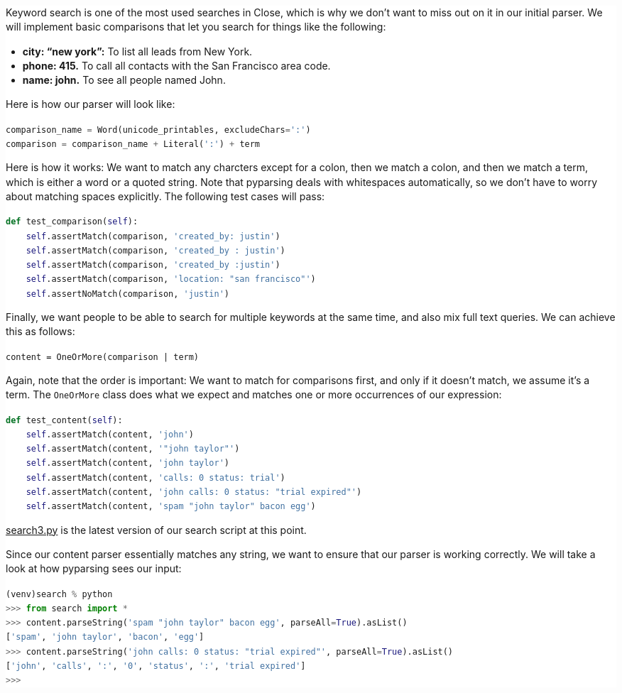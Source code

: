 Keyword search is one of the most used searches in Close, which is why we don’t want to miss out on it in our initial parser. We will implement basic comparisons that let you search for things like the following:

*   **city: “new york”:** To list all leads from New York.
*   **phone: 415.** To call all contacts with the San Francisco area code.
*   **name: john.** To see all people named John.

Here is how our parser will look like:

```python
comparison_name = Word(unicode_printables, excludeChars=':')
comparison = comparison_name + Literal(':') + term
```

Here is how it works: We want to match any charcters except for a colon, then we match a colon, and then we match a term, which is either a word or a quoted string. Note that pyparsing deals with whitespaces automatically, so we don’t have to worry about matching spaces explicitly. The following test cases will pass:

```python
def test_comparison(self):
    self.assertMatch(comparison, 'created_by: justin')
    self.assertMatch(comparison, 'created_by : justin')
    self.assertMatch(comparison, 'created_by :justin')
    self.assertMatch(comparison, 'location: "san francisco"')
    self.assertNoMatch(comparison, 'justin')
```

Finally, we want people to be able to search for multiple keywords at the same time, and also mix full text queries. We can achieve this as follows:

`content = OneOrMore(comparison | term)`

Again, note that the order is important: We want to match for comparisons first, and only if it doesn’t match, we assume it’s a term. The `OneOrMore` class does what we expect and matches one or more occurrences of our expression:

```python
def test_content(self):
    self.assertMatch(content, 'john')
    self.assertMatch(content, '"john taylor"')
    self.assertMatch(content, 'john taylor')
    self.assertMatch(content, 'calls: 0 status: trial')
    self.assertMatch(content, 'john calls: 0 status: "trial expired"')
    self.assertMatch(content, 'spam "john taylor" bacon egg')
```

[search3.py](https://gist.github.com/thomasst/5399895) is the latest version of our search script at this point.

Since our content parser essentially matches any string, we want to ensure that our parser is working correctly. We will take a look at how pyparsing sees our input:

```python
(venv)search % python
>>> from search import *
>>> content.parseString('spam "john taylor" bacon egg', parseAll=True).asList()
['spam', 'john taylor', 'bacon', 'egg']
>>> content.parseString('john calls: 0 status: "trial expired"', parseAll=True).asList()
['john', 'calls', ':', '0', 'status', ':', 'trial expired']
>>>
```

